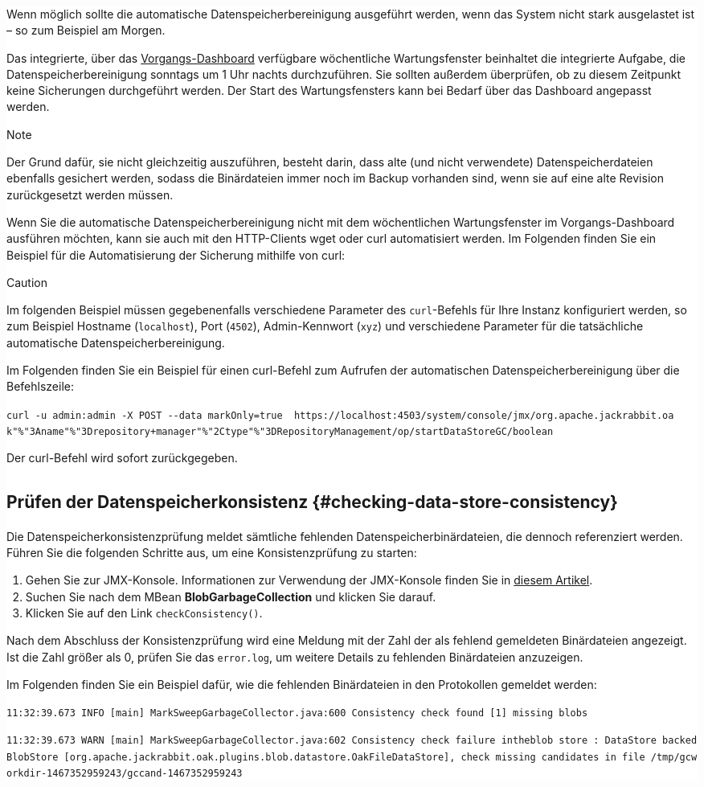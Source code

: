 Wenn möglich sollte die automatische Datenspeicherbereinigung ausgeführt werden, wenn das System nicht stark ausgelastet ist – so zum Beispiel am Morgen.

Das integrierte, über das [Vorgangs-Dashboard](/help/sites-administering/operations-dashboard.md) verfügbare wöchentliche Wartungsfenster beinhaltet die integrierte Aufgabe, die Datenspeicherbereinigung sonntags um 1 Uhr nachts durchzuführen. Sie sollten außerdem überprüfen, ob zu diesem Zeitpunkt keine Sicherungen durchgeführt werden. Der Start des Wartungsfensters kann bei Bedarf über das Dashboard angepasst werden.

>[!NOTE]
>
>Der Grund dafür, sie nicht gleichzeitig auszuführen, besteht darin, dass alte (und nicht verwendete) Datenspeicherdateien ebenfalls gesichert werden, sodass die Binärdateien immer noch im Backup vorhanden sind, wenn sie auf eine alte Revision zurückgesetzt werden müssen.

Wenn Sie die automatische Datenspeicherbereinigung nicht mit dem wöchentlichen Wartungsfenster im Vorgangs-Dashboard ausführen möchten, kann sie auch mit den HTTP-Clients wget oder curl automatisiert werden. Im Folgenden finden Sie ein Beispiel für die Automatisierung der Sicherung mithilfe von curl:

>[!CAUTION]
>
>Im folgenden Beispiel müssen gegebenenfalls verschiedene Parameter des `curl`-Befehls für Ihre Instanz konfiguriert werden, so zum Beispiel Hostname (`localhost`), Port (`4502`), Admin-Kennwort (`xyz`) und verschiedene Parameter für die tatsächliche automatische Datenspeicherbereinigung.

Im Folgenden finden Sie ein Beispiel für einen curl-Befehl zum Aufrufen der automatischen Datenspeicherbereinigung über die Befehlszeile:

```shell
curl -u admin:admin -X POST --data markOnly=true  https://localhost:4503/system/console/jmx/org.apache.jackrabbit.oak"%"3Aname"%"3Drepository+manager"%"2Ctype"%"3DRepositoryManagement/op/startDataStoreGC/boolean
```

Der curl-Befehl wird sofort zurückgegeben.

## Prüfen der Datenspeicherkonsistenz {#checking-data-store-consistency}

Die Datenspeicherkonsistenzprüfung meldet sämtliche fehlenden Datenspeicherbinärdateien, die dennoch referenziert werden. Führen Sie die folgenden Schritte aus, um eine Konsistenzprüfung zu starten:

1. Gehen Sie zur JMX-Konsole. Informationen zur Verwendung der JMX-Konsole finden Sie in [diesem Artikel](/help/sites-administering/jmx-console.md#using-the-jmx-console).
1. Suchen Sie nach dem MBean **BlobGarbageCollection** und klicken Sie darauf.
1. Klicken Sie auf den Link `checkConsistency()`.

Nach dem Abschluss der Konsistenzprüfung wird eine Meldung mit der Zahl der als fehlend gemeldeten Binärdateien angezeigt. Ist die Zahl größer als 0, prüfen Sie das `error.log`, um weitere Details zu fehlenden Binärdateien anzuzeigen.

Im Folgenden finden Sie ein Beispiel dafür, wie die fehlenden Binärdateien in den Protokollen gemeldet werden:

```xml
11:32:39.673 INFO [main] MarkSweepGarbageCollector.java:600 Consistency check found [1] missing blobs
```

```xml
11:32:39.673 WARN [main] MarkSweepGarbageCollector.java:602 Consistency check failure intheblob store : DataStore backed BlobStore [org.apache.jackrabbit.oak.plugins.blob.datastore.OakFileDataStore], check missing candidates in file /tmp/gcworkdir-1467352959243/gccand-1467352959243
```
